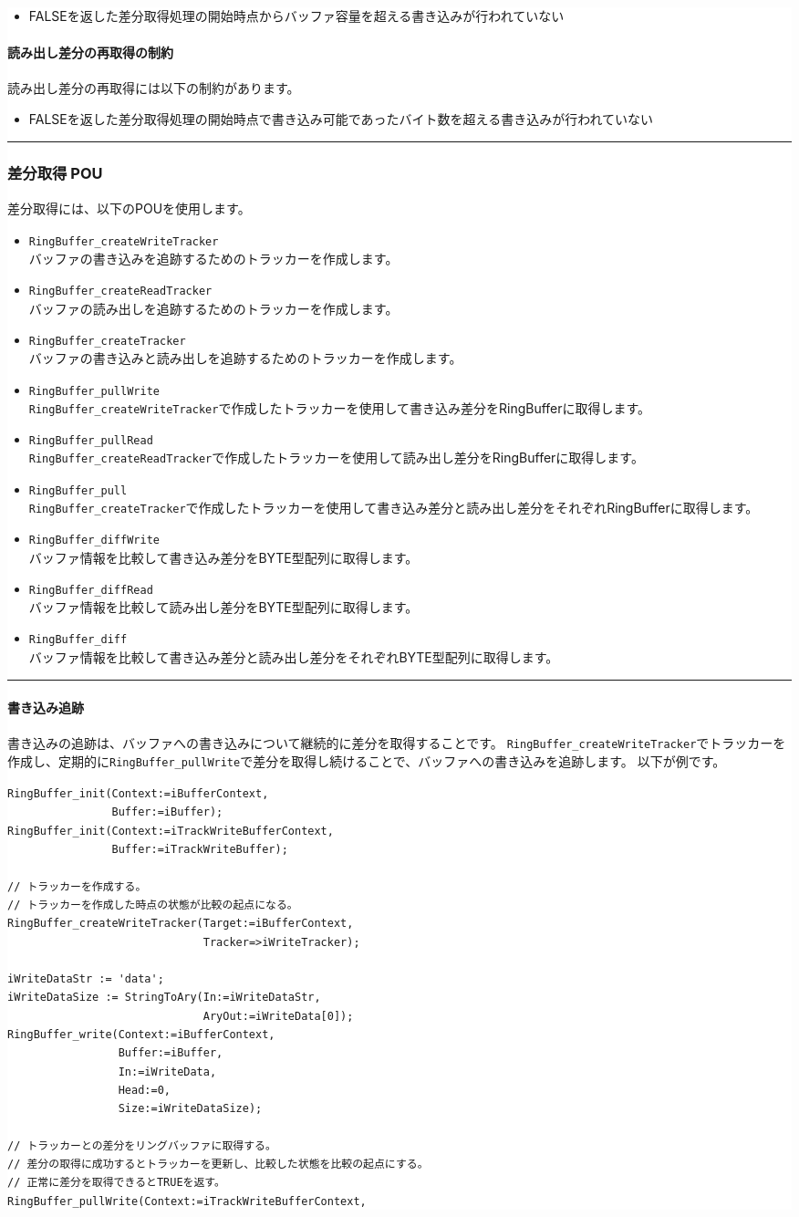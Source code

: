 * FALSEを返した差分取得処理の開始時点からバッファ容量を超える書き込みが行われていない

#### 読み出し差分の再取得の制約
読み出し差分の再取得には以下の制約があります。

* FALSEを返した差分取得処理の開始時点で書き込み可能であったバイト数を超える書き込みが行われていない

---
### 差分取得 POU
差分取得には、以下のPOUを使用します。

* `RingBuffer_createWriteTracker`   
   バッファの書き込みを追跡するためのトラッカーを作成します。

* `RingBuffer_createReadTracker`   
   バッファの読み出しを追跡するためのトラッカーを作成します。

* `RingBuffer_createTracker`   
   バッファの書き込みと読み出しを追跡するためのトラッカーを作成します。

* `RingBuffer_pullWrite`   
   `RingBuffer_createWriteTracker`で作成したトラッカーを使用して書き込み差分をRingBufferに取得します。

* `RingBuffer_pullRead`   
   `RingBuffer_createReadTracker`で作成したトラッカーを使用して読み出し差分をRingBufferに取得します。

* `RingBuffer_pull`   
   `RingBuffer_createTracker`で作成したトラッカーを使用して書き込み差分と読み出し差分をそれぞれRingBufferに取得します。

* `RingBuffer_diffWrite`   
   バッファ情報を比較して書き込み差分をBYTE型配列に取得します。

* `RingBuffer_diffRead`   
   バッファ情報を比較して読み出し差分をBYTE型配列に取得します。

* `RingBuffer_diff`   
   バッファ情報を比較して書き込み差分と読み出し差分をそれぞれBYTE型配列に取得します。

---
#### 書き込み追跡
書き込みの追跡は、バッファへの書き込みについて継続的に差分を取得することです。
`RingBuffer_createWriteTracker`でトラッカーを作成し、定期的に`RingBuffer_pullWrite`で差分を取得し続けることで、バッファへの書き込みを追跡します。
以下が例です。

```iecst
RingBuffer_init(Context:=iBufferContext,
                Buffer:=iBuffer);
RingBuffer_init(Context:=iTrackWriteBufferContext,
                Buffer:=iTrackWriteBuffer);

// トラッカーを作成する。
// トラッカーを作成した時点の状態が比較の起点になる。
RingBuffer_createWriteTracker(Target:=iBufferContext,
                              Tracker=>iWriteTracker);

iWriteDataStr := 'data';
iWriteDataSize := StringToAry(In:=iWriteDataStr,
                              AryOut:=iWriteData[0]);
RingBuffer_write(Context:=iBufferContext,
                 Buffer:=iBuffer,
                 In:=iWriteData,
                 Head:=0,
                 Size:=iWriteDataSize);

// トラッカーとの差分をリングバッファに取得する。
// 差分の取得に成功するとトラッカーを更新し、比較した状態を比較の起点にする。
// 正常に差分を取得できるとTRUEを返す。
RingBuffer_pullWrite(Context:=iTrackWriteBufferContext,
```